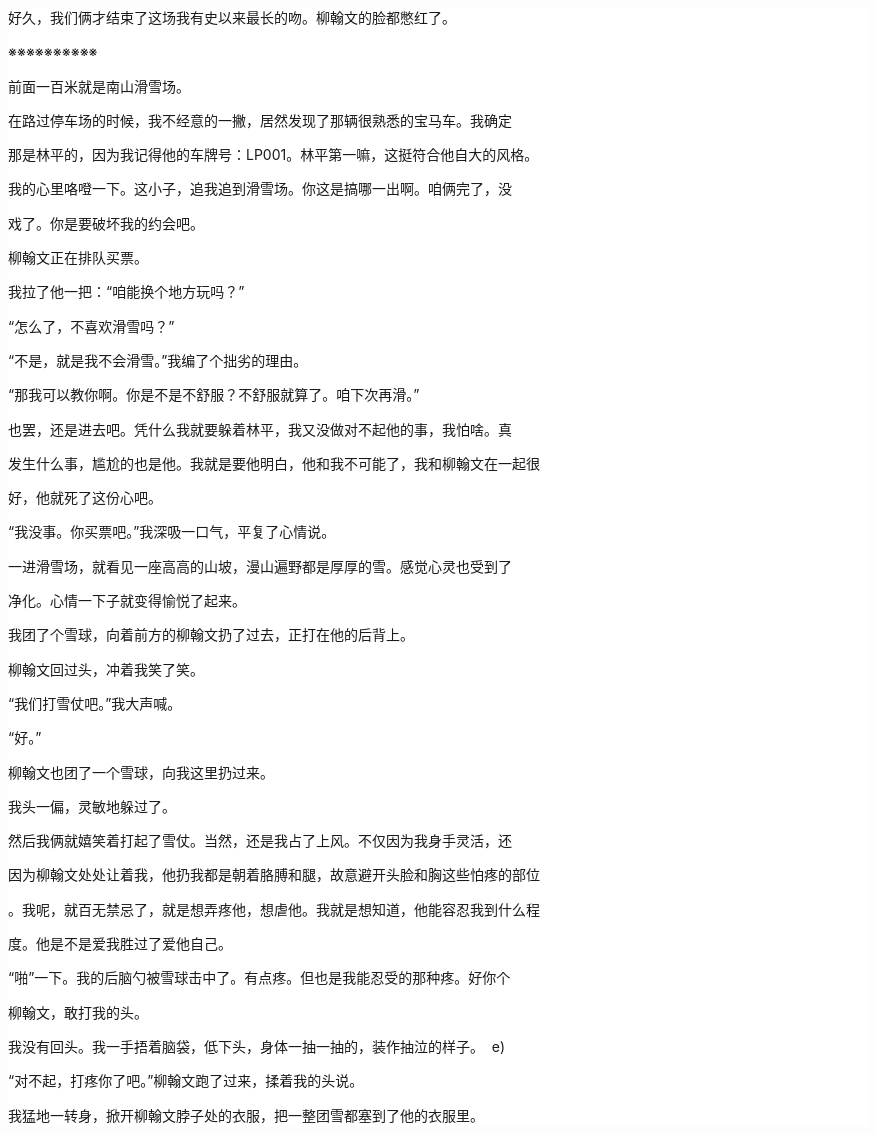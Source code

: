 好久，我们俩才结束了这场我有史以来最长的吻。柳翰文的脸都憋红了。

※※※※※※※※※※

前面一百米就是南山滑雪场。

在路过停车场的时候，我不经意的一撇，居然发现了那辆很熟悉的宝马车。我确定

那是林平的，因为我记得他的车牌号：LP001。林平第一嘛，这挺符合他自大的风格。

我的心里咯噔一下。这小子，追我追到滑雪场。你这是搞哪一出啊。咱俩完了，没

戏了。你是要破坏我的约会吧。

柳翰文正在排队买票。

我拉了他一把：“咱能换个地方玩吗？”

“怎么了，不喜欢滑雪吗？”

“不是，就是我不会滑雪。”我编了个拙劣的理由。

“那我可以教你啊。你是不是不舒服？不舒服就算了。咱下次再滑。”

也罢，还是进去吧。凭什么我就要躲着林平，我又没做对不起他的事，我怕啥。真

发生什么事，尴尬的也是他。我就是要他明白，他和我不可能了，我和柳翰文在一起很

好，他就死了这份心吧。

“我没事。你买票吧。”我深吸一口气，平复了心情说。

一进滑雪场，就看见一座高高的山坡，漫山遍野都是厚厚的雪。感觉心灵也受到了

净化。心情一下子就变得愉悦了起来。

我团了个雪球，向着前方的柳翰文扔了过去，正打在他的后背上。

柳翰文回过头，冲着我笑了笑。

“我们打雪仗吧。”我大声喊。

“好。”

柳翰文也团了一个雪球，向我这里扔过来。

我头一偏，灵敏地躲过了。

然后我俩就嬉笑着打起了雪仗。当然，还是我占了上风。不仅因为我身手灵活，还

因为柳翰文处处让着我，他扔我都是朝着胳膊和腿，故意避开头脸和胸这些怕疼的部位

。我呢，就百无禁忌了，就是想弄疼他，想虐他。我就是想知道，他能容忍我到什么程

度。他是不是爱我胜过了爱他自己。

“啪”一下。我的后脑勺被雪球击中了。有点疼。但也是我能忍受的那种疼。好你个

柳翰文，敢打我的头。

我没有回头。我一手捂着脑袋，低下头，身体一抽一抽的，装作抽泣的样子。  e)

“对不起，打疼你了吧。”柳翰文跑了过来，揉着我的头说。

我猛地一转身，掀开柳翰文脖子处的衣服，把一整团雪都塞到了他的衣服里。
